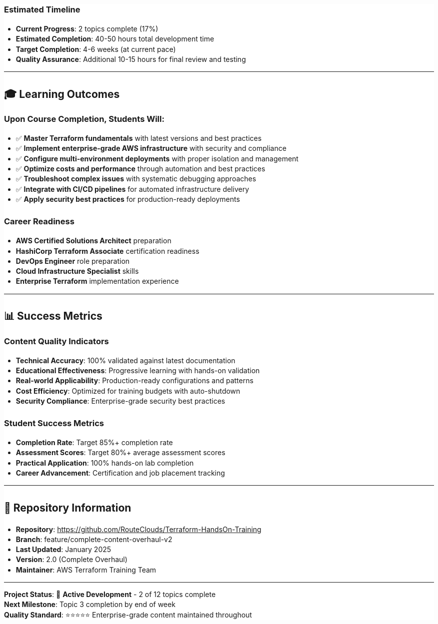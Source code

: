 ### **Estimated Timeline**
- **Current Progress**: 2 topics complete (17%)
- **Estimated Completion**: 40-50 hours total development time
- **Target Completion**: 4-6 weeks (at current pace)
- **Quality Assurance**: Additional 10-15 hours for final review and testing

---

## 🎓 **Learning Outcomes**

### **Upon Course Completion, Students Will:**
- ✅ **Master Terraform fundamentals** with latest versions and best practices
- ✅ **Implement enterprise-grade AWS infrastructure** with security and compliance
- ✅ **Configure multi-environment deployments** with proper isolation and management
- ✅ **Optimize costs and performance** through automation and best practices
- ✅ **Troubleshoot complex issues** with systematic debugging approaches
- ✅ **Integrate with CI/CD pipelines** for automated infrastructure delivery
- ✅ **Apply security best practices** for production-ready deployments

### **Career Readiness**
- **AWS Certified Solutions Architect** preparation
- **HashiCorp Terraform Associate** certification readiness
- **DevOps Engineer** role preparation
- **Cloud Infrastructure Specialist** skills
- **Enterprise Terraform** implementation experience

---

## 📊 **Success Metrics**

### **Content Quality Indicators**
- **Technical Accuracy**: 100% validated against latest documentation
- **Educational Effectiveness**: Progressive learning with hands-on validation
- **Real-world Applicability**: Production-ready configurations and patterns
- **Cost Efficiency**: Optimized for training budgets with auto-shutdown
- **Security Compliance**: Enterprise-grade security best practices

### **Student Success Metrics**
- **Completion Rate**: Target 85%+ completion rate
- **Assessment Scores**: Target 80%+ average assessment scores
- **Practical Application**: 100% hands-on lab completion
- **Career Advancement**: Certification and job placement tracking

---

## 🔗 **Repository Information**

- **Repository**: https://github.com/RouteClouds/Terraform-HandsOn-Training
- **Branch**: feature/complete-content-overhaul-v2
- **Last Updated**: January 2025
- **Version**: 2.0 (Complete Overhaul)
- **Maintainer**: AWS Terraform Training Team

---

**Project Status**: 🚀 **Active Development** - 2 of 12 topics complete  
**Next Milestone**: Topic 3 completion by end of week  
**Quality Standard**: ⭐⭐⭐⭐⭐ Enterprise-grade content maintained throughout
